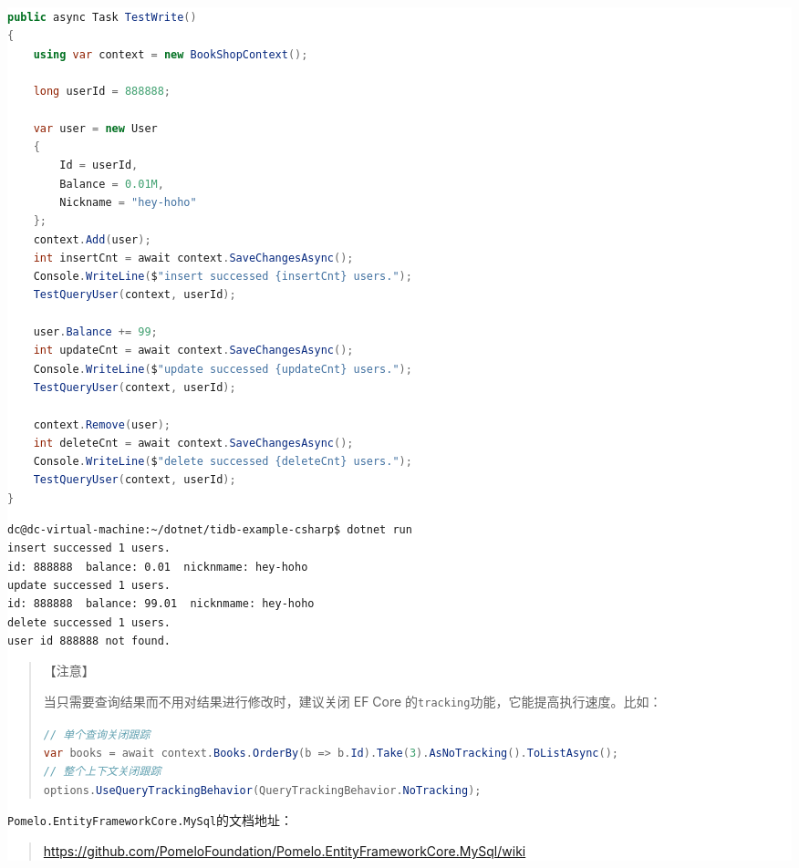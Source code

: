 ```c#
public async Task TestWrite()
{
    using var context = new BookShopContext();

    long userId = 888888;

    var user = new User
    {
        Id = userId,
        Balance = 0.01M,
        Nickname = "hey-hoho"
    };
    context.Add(user);
    int insertCnt = await context.SaveChangesAsync();
    Console.WriteLine($"insert successed {insertCnt} users.");
    TestQueryUser(context, userId);

    user.Balance += 99;
    int updateCnt = await context.SaveChangesAsync();
    Console.WriteLine($"update successed {updateCnt} users.");
    TestQueryUser(context, userId);

    context.Remove(user);
    int deleteCnt = await context.SaveChangesAsync();
    Console.WriteLine($"delete successed {deleteCnt} users.");
    TestQueryUser(context, userId);
}
```

```bash
dc@dc-virtual-machine:~/dotnet/tidb-example-csharp$ dotnet run
insert successed 1 users.
id: 888888  balance: 0.01  nicknmame: hey-hoho
update successed 1 users.
id: 888888  balance: 99.01  nicknmame: hey-hoho
delete successed 1 users.
user id 888888 not found.
```

> 【注意】
>
> 当只需要查询结果而不用对结果进行修改时，建议关闭 EF Core 的`tracking`功能，它能提高执行速度。比如：
>
> ```c#
> // 单个查询关闭跟踪
> var books = await context.Books.OrderBy(b => b.Id).Take(3).AsNoTracking().ToListAsync();
> // 整个上下文关闭跟踪
> options.UseQueryTrackingBehavior(QueryTrackingBehavior.NoTracking);
> ```

`Pomelo.EntityFrameworkCore.MySql`的文档地址：

> https://github.com/PomeloFoundation/Pomelo.EntityFrameworkCore.MySql/wiki
